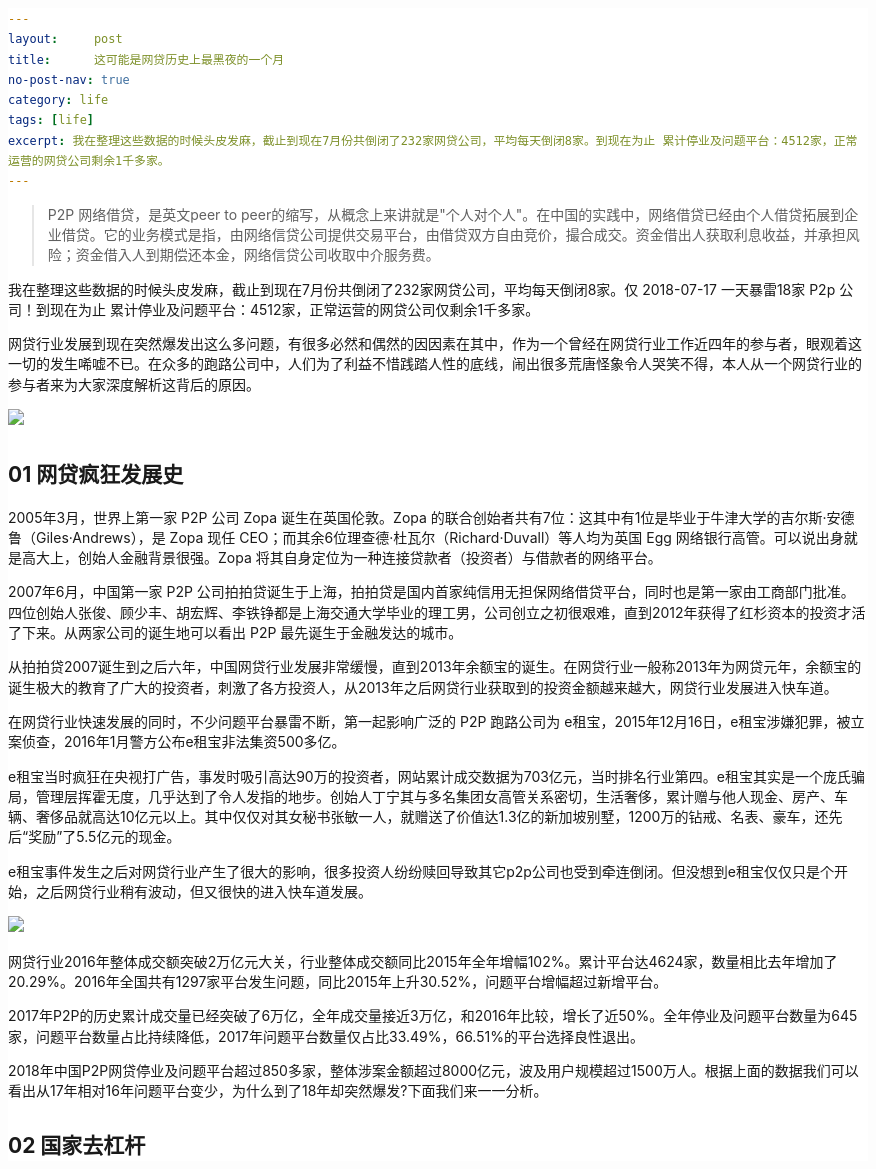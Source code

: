 ```yaml
---
layout:     post
title:      这可能是网贷历史上最黑夜的一个月
no-post-nav: true
category: life
tags: [life]
excerpt: 我在整理这些数据的时候头皮发麻，截止到现在7月份共倒闭了232家网贷公司，平均每天倒闭8家。到现在为止 累计停业及问题平台：4512家，正常运营的网贷公司剩余1千多家。
---
```


> P2P 网络借贷，是英文peer to peer的缩写，从概念上来讲就是"个人对个人"。在中国的实践中，网络借贷已经由个人借贷拓展到企业借贷。它的业务模式是指，由网络信贷公司提供交易平台，由借贷双方自由竞价，撮合成交。资金借出人获取利息收益，并承担风险；资金借入人到期偿还本金，网络信贷公司收取中介服务费。

我在整理这些数据的时候头皮发麻，截止到现在7月份共倒闭了232家网贷公司，平均每天倒闭8家。仅 2018-07-17 一天暴雷18家 P2p 公司！到现在为止 累计停业及问题平台：4512家，正常运营的网贷公司仅剩余1千多家。

网贷行业发展到现在突然爆发出这么多问题，有很多必然和偶然的因因素在其中，作为一个曾经在网贷行业工作近四年的参与者，眼观着这一切的发生唏嘘不已。在众多的跑路公司中，人们为了利益不惜践踏人性的底线，闹出很多荒唐怪象令人哭笑不得，本人从一个网贷行业的参与者来为大家深度解析这背后的原因。

![](http://favorites.ren/assets/images/2018/life/p2panquan.jpeg)


## 01 网贷疯狂发展史

2005年3月，世界上第一家 P2P 公司 Zopa 诞生在英国伦敦。Zopa 的联合创始者共有7位：这其中有1位是毕业于牛津大学的吉尔斯·安德鲁（Giles·Andrews），是 Zopa 现任 CEO；而其余6位理查德·杜瓦尔（Richard·Duvall）等人均为英国 Egg 网络银行高管。可以说出身就是高大上，创始人金融背景很强。Zopa 将其自身定位为一种连接贷款者（投资者）与借款者的网络平台。

2007年6月，中国第一家 P2P 公司拍拍贷诞生于上海，拍拍贷是国内首家纯信用无担保网络借贷平台，同时也是第一家由工商部门批准。四位创始人张俊、顾少丰、胡宏辉、李铁铮都是上海交通大学毕业的理工男，公司创立之初很艰难，直到2012年获得了红杉资本的投资才活了下来。从两家公司的诞生地可以看出 P2P 最先诞生于金融发达的城市。

从拍拍贷2007诞生到之后六年，中国网贷行业发展非常缓慢，直到2013年余额宝的诞生。在网贷行业一般称2013年为网贷元年，余额宝的诞生极大的教育了广大的投资者，刺激了各方投资人，从2013年之后网贷行业获取到的投资金额越来越大，网贷行业发展进入快车道。

在网贷行业快速发展的同时，不少问题平台暴雷不断，第一起影响广泛的 P2P 跑路公司为 e租宝，2015年12月16日，e租宝涉嫌犯罪，被立案侦查，2016年1月警方公布e租宝非法集资500多亿。

e租宝当时疯狂在央视打广告，事发时吸引高达90万的投资者，网站累计成交数据为703亿元，当时排名行业第四。e租宝其实是一个庞氏骗局，管理层挥霍无度，几乎达到了令人发指的地步。创始人丁宁其与多名集团女高管关系密切，生活奢侈，累计赠与他人现金、房产、车辆、奢侈品就高达10亿元以上。其中仅仅对其女秘书张敏一人，就赠送了价值达1.3亿的新加坡别墅，1200万的钻戒、名表、豪车，还先后“奖励”了5.5亿元的现金。

e租宝事件发生之后对网贷行业产生了很大的影响，很多投资人纷纷赎回导致其它p2p公司也受到牵连倒闭。但没想到e租宝仅仅只是个开始，之后网贷行业稍有波动，但又很快的进入快车道发展。

![](http://favorites.ren/assets/images/2018/life/p2p.jpeg)

网贷行业2016年整体成交额突破2万亿元大关，行业整体成交额同比2015年全年增幅102%。累计平台达4624家，数量相比去年增加了20.29%。2016年全国共有1297家平台发生问题，同比2015年上升30.52%，问题平台增幅超过新增平台。

2017年P2P的历史累计成交量已经突破了6万亿，全年成交量接近3万亿，和2016年比较，增长了近50%。全年停业及问题平台数量为645家，问题平台数量占比持续降低，2017年问题平台数量仅占比33.49%，66.51%的平台选择良性退出。

2018年中国P2P网贷停业及问题平台超过850多家，整体涉案金额超过8000亿元，波及用户规模超过1500万人。根据上面的数据我们可以看出从17年相对16年问题平台变少，为什么到了18年却突然爆发?下面我们来一一分析。

## 02 国家去杠杆
